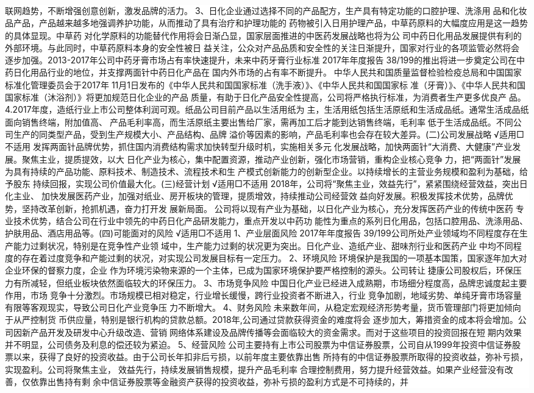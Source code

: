 联网趋势，不断增强创意创新，激发品牌的活力。
3、日化企业通过选择不同的产品配方，生产具有特定功能的口腔护理、洗涤用
品和化妆品产品，产品越来越多地强调养护功能，从而推动了具有治疗和护理功能的
药物被引入日用护理产品，中草药原料的大幅度应用是这一趋势的具体显现。中草药
对化学原料的功能替代作用将会日渐凸显，国家层面推进的中医药发展战略也将为公
司中药日化用品发展提供有利的外部环境。与此同时，中草药原料本身的安全性被日
益关注，公众对产品品质和安全性的关注日渐提升，国家对行业的各项监管必然将会
逐步加强。2013-2017年公司中药牙膏市场占有率快速提升，未来中药牙膏行业标准
2017年年度报告
38/199的推出将进一步奠定公司在中药日化用品行业的地位，并支撑两面针中药日化产品在
国内外市场的占有率不断提升。
中华人民共和国质量监督检验检疫总局和中国国家标准化管理委员会于2017年
11月1日发布的《中华人民共和国国家标准（洗手液）》、《中华人民共和国国家标
准（牙膏）》、《中华人民共和国国家标准（沐浴剂）》将更加规范日化企业的产品
质量，有助于日化产品安全性提高，公司将严格执行标准，为消费者生产更多优良产
品。
4.2017年度，造纸行业上市公司整体利润可观。纸品公司目前产品以生活用纸为
主，生活用纸包括生活原纸和生活成品纸。通常生活成品纸面向销售终端，附加值高、
产品毛利率高，而生活原纸主要出售给厂家，需再加工后才能到达销售终端，毛利率
低于生活成品纸。不同公司生产的同类型产品，受到生产规模大小、产品结构、品牌
溢价等因素的影响，产品毛利率也会存在较大差异。(二)公司发展战略
√适用□不适用
发挥两面针品牌优势，抓住国内消费结构需求加快转型升级时机，实施相关多元
化发展战略，加快两面针“大消费、大健康”产业发展。聚焦主业，提质提效，以大
日化产业为核心，集中配置资源，推动产业创新，强化市场营销，重构企业核心竞争
力，把“两面针”发展为具有持续的产品功能、原料技术、制造技术、流程技术和生
产模式创新能力的创新型企业。以持续增长的主营业务规模和盈利为基础，给予股东
持续回报，实现公司价值最大化。(三)经营计划
√适用□不适用
2018年，公司将“聚焦主业，效益先行”，紧紧围绕经营效益，突出日化主业、
加快发展医药产业，加强对纸业、房开板块的管理，提质增效，持续推动公司经营效
益向好发展。积极发挥技术优势，品牌优势，坚持改革创新，抢抓机遇，奋力打开发
展新局面。
公司将以现有产业为基础，以日化产业为核心，充分发挥医药产业的传统中医药
专业技术优势，结合公司在行业中领先的中药日化产品研发能力，重点开发以中药功
能性为重点的系列日化用品，包括口腔用品、洗涤用品、护肤用品、酒店用品等。(四)可能面对的风险
√适用□不适用
1、产业层面风险
2017年年度报告
39/199公司所处产业领域均不同程度存在生产能力过剩状况，特别是在竞争性产业领
域中，生产能力过剩的状况更为突出。日化产业、造纸产业、甜味剂行业和医药产业
中均不同程度的存在着过度竞争和产能过剩的状况，对实现公司发展目标有一定压力。
2、环境风险
环境保护是我国的一项基本国策，国家逐年加大对企业环保的督察力度，企业
作为环境污染物来源的一个主体，已成为国家环境保护要严格控制的源头。公司转让
捷康公司股权后，环保压力有所减轻，但纸业板块依然面临较大的环保压力。
3、市场竞争风险
中国日化产业已经进入成熟期，市场细分程度高，品牌忠诚度起主要作用，市场
竞争十分激烈。市场规模已相对稳定，行业增长缓慢，跨行业投资者不断进入，行业
竞争加剧，地域劣势、单纯牙膏市场容量有限等客观现实，导致公司日化产业竞争压
力不断增大。
4、财务风险
未来数年间，从稳定宏观经济形势考量，货币管理部门将更加倾向于从严控制货
币供应量，特别是银行机构的贷款总额。2018年,公司通过贷款获得资金的难度将会
逐步加大，筹措资金的成本将会增加。公司因新产品开发及研发中心升级改造、营销
网络体系建设及品牌传播等会面临较大的资金需求。而对于这些项目的投资回报在短
期内效果并不明显，公司债务及利息的偿还较为紧迫。
5、经营风险
公司主要持有上市公司股票为中信证券股票，公司自从1999年投资中信证券股
票以来，获得了良好的投资收益。由于公司长年扣非后亏损，以前年度主要依靠出售
所持有的中信证券股票所取得的投资收益，弥补亏损，实现盈利。公司将聚焦主业，
效益先行，持续发展销售规模，提升产品毛利率
合理控制费用，努力提升经营效益。如果产业经营没有改善，仅依靠出售持有剩
余中信证券股票等金融资产获得的投资收益，弥补亏损的盈利方式是不可持续的，并